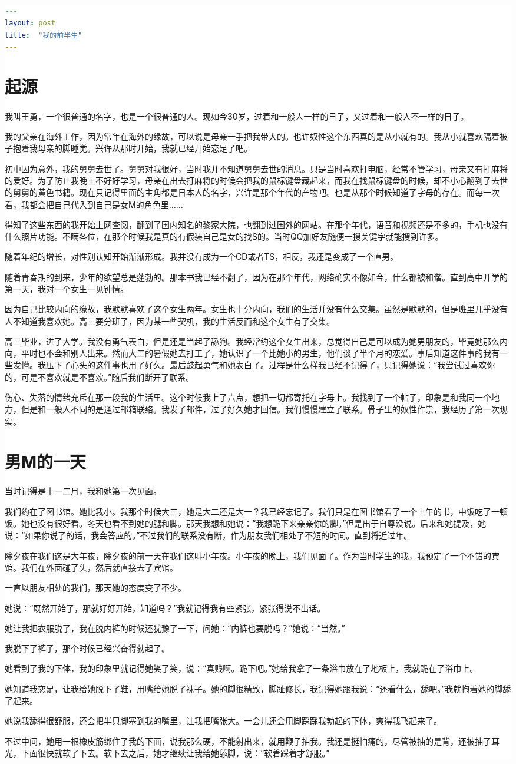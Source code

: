```yaml
---
layout: post
title:  "我的前半生"
---
```


# 起源

我叫王勇，一个很普通的名字，也是一个很普通的人。现如今30岁，过着和一般人一样的日子，又过着和一般人不一样的日子。

我的父亲在海外工作，因为常年在海外的缘故，可以说是母亲一手把我带大的。也许奴性这个东西真的是从小就有的。我从小就喜欢隔着被子抱着我母亲的脚睡觉。兴许从那时开始，我就已经开始恋足了吧。

初中因为意外，我的舅舅去世了。舅舅对我很好，当时我并不知道舅舅去世的消息。只是当时喜欢打电脑，经常不管学习，母亲又有打麻将的爱好。为了防止我晚上不好好学习，母亲在出去打麻将的时候会把我的鼠标键盘藏起来，而我在找鼠标键盘的时候，却不小心翻到了去世的舅舅的黄色书籍。现在只记得里面的主角都是日本人的名字，兴许是那个年代的产物吧。也是从那个时候知道了字母的存在。而每一次看，我都会把自己代入到自己是女M的角色里……

得知了这些东西的我开始上网查阅，翻到了国内知名的黎家大院，也翻到过国外的网站。在那个年代，语音和视频还是不多的，手机也没有什么照片功能。不瞒各位，在那个时候我是真的有假装自己是女的找S的。当时QQ加好友随便一搜关键字就能搜到许多。

随着年纪的增长，对性别认知开始渐渐形成。我并没有成为一个CD或者TS，相反，我还是变成了一个直男。

随着青春期的到来，少年的欲望总是蓬勃的。那本书我已经不翻了，因为在那个年代，网络确实不像如今，什么都被和谐。直到高中开学的第一天，我对一个女生一见钟情。

因为自己比较内向的缘故，我默默喜欢了这个女生两年。女生也十分内向，我们的生活并没有什么交集。虽然是默默的，但是班里几乎没有人不知道我喜欢她。高三要分班了，因为某一些契机，我的生活反而和这个女生有了交集。

高三毕业，进了大学。我没有勇气表白，但是还是当起了舔狗。我经常约这个女生出来，总觉得自己是可以成为她男朋友的，毕竟她那么内向，平时也不会和别人出来。然而大二的暑假她去打工了，她认识了一个比她小的男生，他们谈了半个月的恋爱。事后知道这件事的我有一些发懵。我压下了心头的这件事也用了好久。最后鼓起勇气和她表白了。过程是什么样我已经不记得了，只记得她说：“我尝试过喜欢你的，可是不喜欢就是不喜欢。”随后我们断开了联系。

伤心、失落的情绪充斥在那一段我的生活里。这个时候我上了六点，想把一切都寄托在字母上。我找到了一个帖子，印象是和我同一个地方，但是和一般人不同的是通过邮箱联络。我发了邮件，过了好久她才回信。我们慢慢建立了联系。骨子里的奴性作祟，我经历了第一次现实。

# 男M的一天

当时记得是十一二月，我和她第一次见面。

我们约在了图书馆。她比我小。我那个时候大三，她是大二还是大一？我已经忘记了。我们只是在图书馆看了一个上午的书，中饭吃了一顿饭。她也没有很好看。冬天也看不到她的腿和脚。那天我想和她说：“我想跪下来亲亲你的脚。”但是出于自尊没说。后来和她提及，她说：“如果你说了的话，我会答应的。”不过我们的联系没有断，作为朋友我们相处了不短的时间。直到将近过年。

除夕夜在我们这是大年夜，除夕夜的前一天在我们这叫小年夜。小年夜的晚上，我们见面了。作为当时学生的我，我预定了一个不错的宾馆。我们在外面碰了头，然后就直接去了宾馆。

一直以朋友相处的我们，那天她的态度变了不少。

她说：“既然开始了，那就好好开始，知道吗？”我就记得我有些紧张，紧张得说不出话。

她让我把衣服脱了，我在脱内裤的时候还犹豫了一下，问她：“内裤也要脱吗？”她说：“当然。”

我脱下了裤子，那个时候已经兴奋得勃起了。

她看到了我的下体，我的印象里就记得她笑了笑，说：“真贱啊。跪下吧。”她给我拿了一条浴巾放在了地板上，我就跪在了浴巾上。

她知道我恋足，让我给她脱下了鞋，用嘴给她脱了袜子。她的脚很精致，脚趾修长，我记得她跟我说：“还看什么，舔吧。”我就抱着她的脚舔了起来。

她说我舔得很舒服，还会把半只脚塞到我的嘴里，让我把嘴张大。一会儿还会用脚踩踩我勃起的下体，爽得我飞起来了。

不过中间，她用一根橡皮筋绑住了我的下面，说我那么硬，不能射出来，就用鞭子抽我。我还是挺怕痛的，尽管被抽的是背，还被抽了耳光，下面很快就软了下去。软下去之后，她才继续让我给她舔脚，说：“软着踩着才舒服。”
